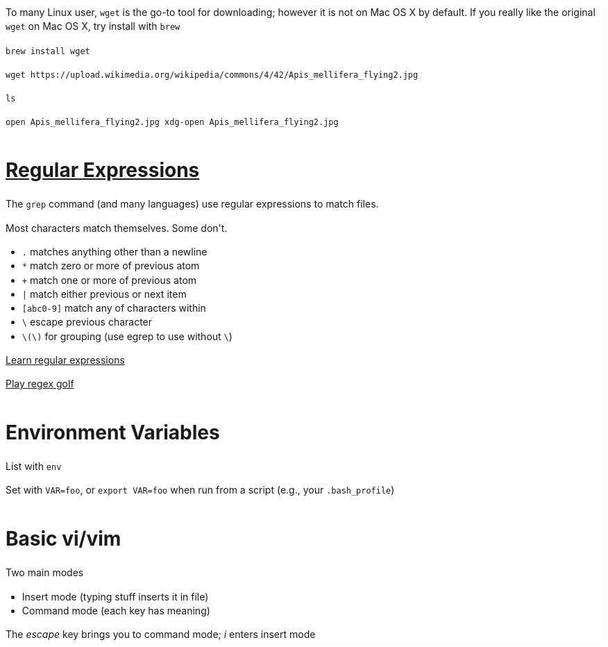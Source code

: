 To many Linux user, `wget` is the go-to tool for downloading; however it is not on Mac OS X by default. If you really like the original `wget` on Mac OS X, try install with `brew`

`
brew install wget
`

`
wget https://upload.wikimedia.org/wikipedia/commons/4/42/Apis_mellifera_flying2.jpg
`

`
ls
`

`
open Apis_mellifera_flying2.jpg
xdg-open Apis_mellifera_flying2.jpg
`

# [Regular Expressions](https://en.wikipedia.org/wiki/Regular_expression)

The `grep` command (and many languages) use regular expressions to match files.

Most characters match themselves. Some don't.

- `.` matches anything other than a newline
- `*` match zero or more of previous atom
- `+` match one or more of previous atom
- `|` match either previous or next item
- `[abc0-9]` match any of characters within
- `\` escape previous character
- `\(\)` for grouping (use egrep to use without `\`)

[Learn regular expressions](https://regexone.com/)

[Play regex golf](https://alf.nu/RegexGolf)

# Environment Variables

List with `env`

Set with `VAR=foo`, or `export VAR=foo` when run from a script (e.g., your `.bash_profile`)

# Basic vi/vim

Two main modes

- Insert mode (typing stuff inserts it in file)
- Command mode (each key has meaning)

The _escape_ key brings you to command mode; _i_ enters insert mode
